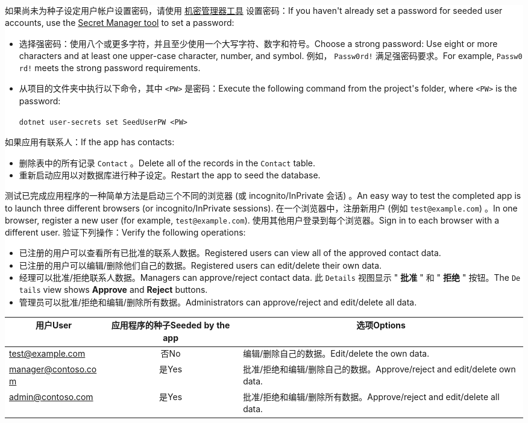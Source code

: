 <span data-ttu-id="d8bc9-273">如果尚未为种子设定用户帐户设置密码，请使用 [机密管理器工具](xref:security/app-secrets#secret-manager) 设置密码：</span><span class="sxs-lookup"><span data-stu-id="d8bc9-273">If you haven't already set a password for seeded user accounts, use the [Secret Manager tool](xref:security/app-secrets#secret-manager) to set a password:</span></span>

* <span data-ttu-id="d8bc9-274">选择强密码：使用八个或更多字符，并且至少使用一个大写字符、数字和符号。</span><span class="sxs-lookup"><span data-stu-id="d8bc9-274">Choose a strong password: Use eight or more characters and at least one upper-case character, number, and symbol.</span></span> <span data-ttu-id="d8bc9-275">例如， `Passw0rd!` 满足强密码要求。</span><span class="sxs-lookup"><span data-stu-id="d8bc9-275">For example, `Passw0rd!` meets the strong password requirements.</span></span>
* <span data-ttu-id="d8bc9-276">从项目的文件夹中执行以下命令，其中 `<PW>` 是密码：</span><span class="sxs-lookup"><span data-stu-id="d8bc9-276">Execute the following command from the project's folder, where `<PW>` is the password:</span></span>

  ```dotnetcli
  dotnet user-secrets set SeedUserPW <PW>
  ```

<span data-ttu-id="d8bc9-277">如果应用有联系人：</span><span class="sxs-lookup"><span data-stu-id="d8bc9-277">If the app has contacts:</span></span>

* <span data-ttu-id="d8bc9-278">删除表中的所有记录 `Contact` 。</span><span class="sxs-lookup"><span data-stu-id="d8bc9-278">Delete all of the records in the `Contact` table.</span></span>
* <span data-ttu-id="d8bc9-279">重新启动应用以对数据库进行种子设定。</span><span class="sxs-lookup"><span data-stu-id="d8bc9-279">Restart the app to seed the database.</span></span>

<span data-ttu-id="d8bc9-280">测试已完成应用程序的一种简单方法是启动三个不同的浏览器 (或 incognito/InPrivate 会话) 。</span><span class="sxs-lookup"><span data-stu-id="d8bc9-280">An easy way to test the completed app is to launch three different browsers (or incognito/InPrivate sessions).</span></span> <span data-ttu-id="d8bc9-281">在一个浏览器中，注册新用户 (例如 `test@example.com`) 。</span><span class="sxs-lookup"><span data-stu-id="d8bc9-281">In one browser, register a new user (for example, `test@example.com`).</span></span> <span data-ttu-id="d8bc9-282">使用其他用户登录到每个浏览器。</span><span class="sxs-lookup"><span data-stu-id="d8bc9-282">Sign in to each browser with a different user.</span></span> <span data-ttu-id="d8bc9-283">验证下列操作：</span><span class="sxs-lookup"><span data-stu-id="d8bc9-283">Verify the following operations:</span></span>

* <span data-ttu-id="d8bc9-284">已注册的用户可以查看所有已批准的联系人数据。</span><span class="sxs-lookup"><span data-stu-id="d8bc9-284">Registered users can view all of the approved contact data.</span></span>
* <span data-ttu-id="d8bc9-285">已注册的用户可以编辑/删除他们自己的数据。</span><span class="sxs-lookup"><span data-stu-id="d8bc9-285">Registered users can edit/delete their own data.</span></span>
* <span data-ttu-id="d8bc9-286">经理可以批准/拒绝联系人数据。</span><span class="sxs-lookup"><span data-stu-id="d8bc9-286">Managers can approve/reject contact data.</span></span> <span data-ttu-id="d8bc9-287">此 `Details` 视图显示 " **批准** " 和 " **拒绝** " 按钮。</span><span class="sxs-lookup"><span data-stu-id="d8bc9-287">The `Details` view shows **Approve** and **Reject** buttons.</span></span>
* <span data-ttu-id="d8bc9-288">管理员可以批准/拒绝和编辑/删除所有数据。</span><span class="sxs-lookup"><span data-stu-id="d8bc9-288">Administrators can approve/reject and edit/delete all data.</span></span>

| <span data-ttu-id="d8bc9-289">用户</span><span class="sxs-lookup"><span data-stu-id="d8bc9-289">User</span></span>                | <span data-ttu-id="d8bc9-290">应用程序的种子</span><span class="sxs-lookup"><span data-stu-id="d8bc9-290">Seeded by the app</span></span> | <span data-ttu-id="d8bc9-291">选项</span><span class="sxs-lookup"><span data-stu-id="d8bc9-291">Options</span></span>                                  |
| ------------------- | :---------------: | ---------------------------------------- |
| test@example.com    | <span data-ttu-id="d8bc9-292">否</span><span class="sxs-lookup"><span data-stu-id="d8bc9-292">No</span></span>                | <span data-ttu-id="d8bc9-293">编辑/删除自己的数据。</span><span class="sxs-lookup"><span data-stu-id="d8bc9-293">Edit/delete the own data.</span></span>                |
| manager@contoso.com | <span data-ttu-id="d8bc9-294">是</span><span class="sxs-lookup"><span data-stu-id="d8bc9-294">Yes</span></span>               | <span data-ttu-id="d8bc9-295">批准/拒绝和编辑/删除自己的数据。</span><span class="sxs-lookup"><span data-stu-id="d8bc9-295">Approve/reject and edit/delete own data.</span></span> |
| admin@contoso.com   | <span data-ttu-id="d8bc9-296">是</span><span class="sxs-lookup"><span data-stu-id="d8bc9-296">Yes</span></span>               | <span data-ttu-id="d8bc9-297">批准/拒绝和编辑/删除所有数据。</span><span class="sxs-lookup"><span data-stu-id="d8bc9-297">Approve/reject and edit/delete all data.</span></span> |

